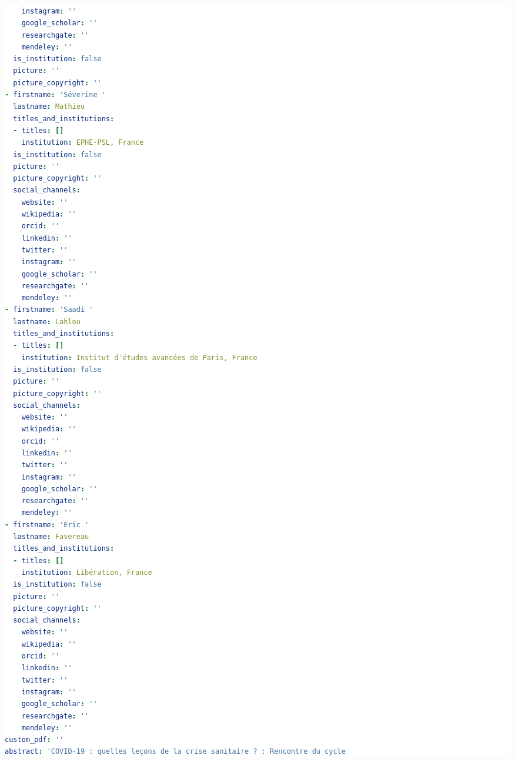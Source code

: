```yaml
    instagram: ''
    google_scholar: ''
    researchgate: ''
    mendeley: ''
  is_institution: false
  picture: ''
  picture_copyright: ''
- firstname: 'Séverine '
  lastname: Mathieu
  titles_and_institutions:
  - titles: []
    institution: EPHE-PSL, France
  is_institution: false
  picture: ''
  picture_copyright: ''
  social_channels:
    website: ''
    wikipedia: ''
    orcid: ''
    linkedin: ''
    twitter: ''
    instagram: ''
    google_scholar: ''
    researchgate: ''
    mendeley: ''
- firstname: 'Saadi '
  lastname: Lahlou
  titles_and_institutions:
  - titles: []
    institution: Institut d'études avancées de Paris, France
  is_institution: false
  picture: ''
  picture_copyright: ''
  social_channels:
    website: ''
    wikipedia: ''
    orcid: ''
    linkedin: ''
    twitter: ''
    instagram: ''
    google_scholar: ''
    researchgate: ''
    mendeley: ''
- firstname: 'Eric '
  lastname: Favereau
  titles_and_institutions:
  - titles: []
    institution: Libération, France
  is_institution: false
  picture: ''
  picture_copyright: ''
  social_channels:
    website: ''
    wikipedia: ''
    orcid: ''
    linkedin: ''
    twitter: ''
    instagram: ''
    google_scholar: ''
    researchgate: ''
    mendeley: ''
custom_pdf: ''
abstract: 'COVID-19 : quelles leçons de la crise sanitaire ? : Rencontre du cycle
```